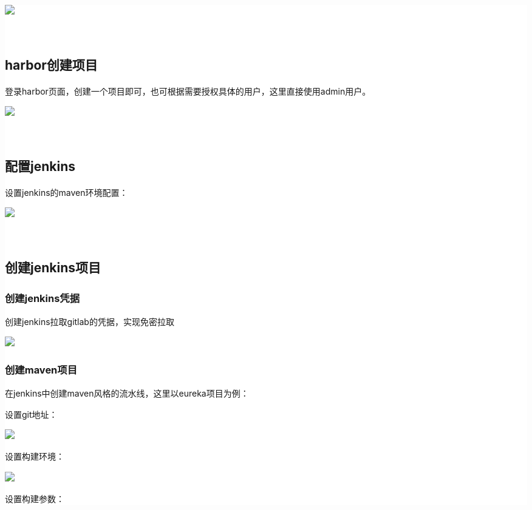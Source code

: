 

![](/Users/lee/Desktop/mynotebook/Kubernetes/【实战1】基于k8s的CICD/statics/gitlab-new.png)

<br>



## harbor创建项目

登录harbor页面，创建一个项目即可，也可根据需要授权具体的用户，这里直接使用admin用户。

![](/Users/lee/Desktop/mynotebook/Kubernetes/【实战1】基于k8s的CICD/statics/harbor-new.png)



<br>



## 配置jenkins

设置jenkins的maven环境配置：

![](/Users/lee/Desktop/mynotebook/Kubernetes/【实战1】基于k8s的CICD/statics/jenkins-maven.png)

<br>



## 创建jenkins项目

### 创建jenkins凭据

创建jenkins拉取gitlab的凭据，实现免密拉取

![](/Users/lee/Desktop/mynotebook/Kubernetes/【实战1】基于k8s的CICD/statics/jenkins-secret.png)



### 创建maven项目

在jenkins中创建maven风格的流水线，这里以eureka项目为例：



设置git地址：

![](/Users/lee/Desktop/mynotebook/Kubernetes/【实战1】基于k8s的CICD/statics/jenkins-git.png)



设置构建环境：

![](/Users/lee/Desktop/mynotebook/Kubernetes/【实战1】基于k8s的CICD/statics/jenkins-build-env.png)



设置构建参数：
